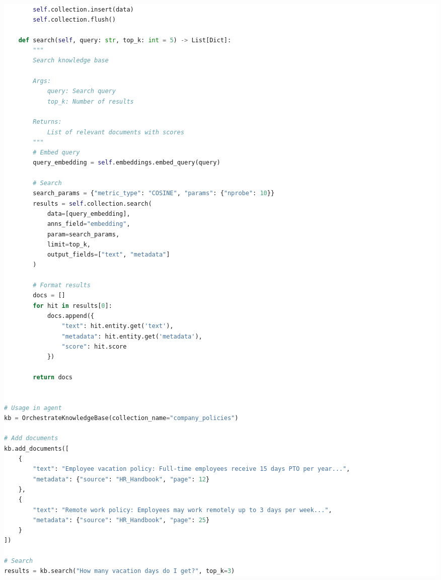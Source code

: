 ```python
        self.collection.insert(data)
        self.collection.flush()

    def search(self, query: str, top_k: int = 5) -> List[Dict]:
        """
        Search knowledge base

        Args:
            query: Search query
            top_k: Number of results

        Returns:
            List of relevant documents with scores
        """
        # Embed query
        query_embedding = self.embeddings.embed_query(query)

        # Search
        search_params = {"metric_type": "COSINE", "params": {"nprobe": 10}}
        results = self.collection.search(
            data=[query_embedding],
            anns_field="embedding",
            param=search_params,
            limit=top_k,
            output_fields=["text", "metadata"]
        )

        # Format results
        docs = []
        for hit in results[0]:
            docs.append({
                "text": hit.entity.get('text'),
                "metadata": hit.entity.get('metadata'),
                "score": hit.score
            })

        return docs


# Usage in agent
kb = OrchestrateKnowledgeBase(collection_name="company_policies")

# Add documents
kb.add_documents([
    {
        "text": "Employee vacation policy: Full-time employees receive 15 days PTO per year...",
        "metadata": {"source": "HR_Handbook", "page": 12}
    },
    {
        "text": "Remote work policy: Employees may work remotely up to 3 days per week...",
        "metadata": {"source": "HR_Handbook", "page": 25}
    }
])

# Search
results = kb.search("How many vacation days do I get?", top_k=3)
```

